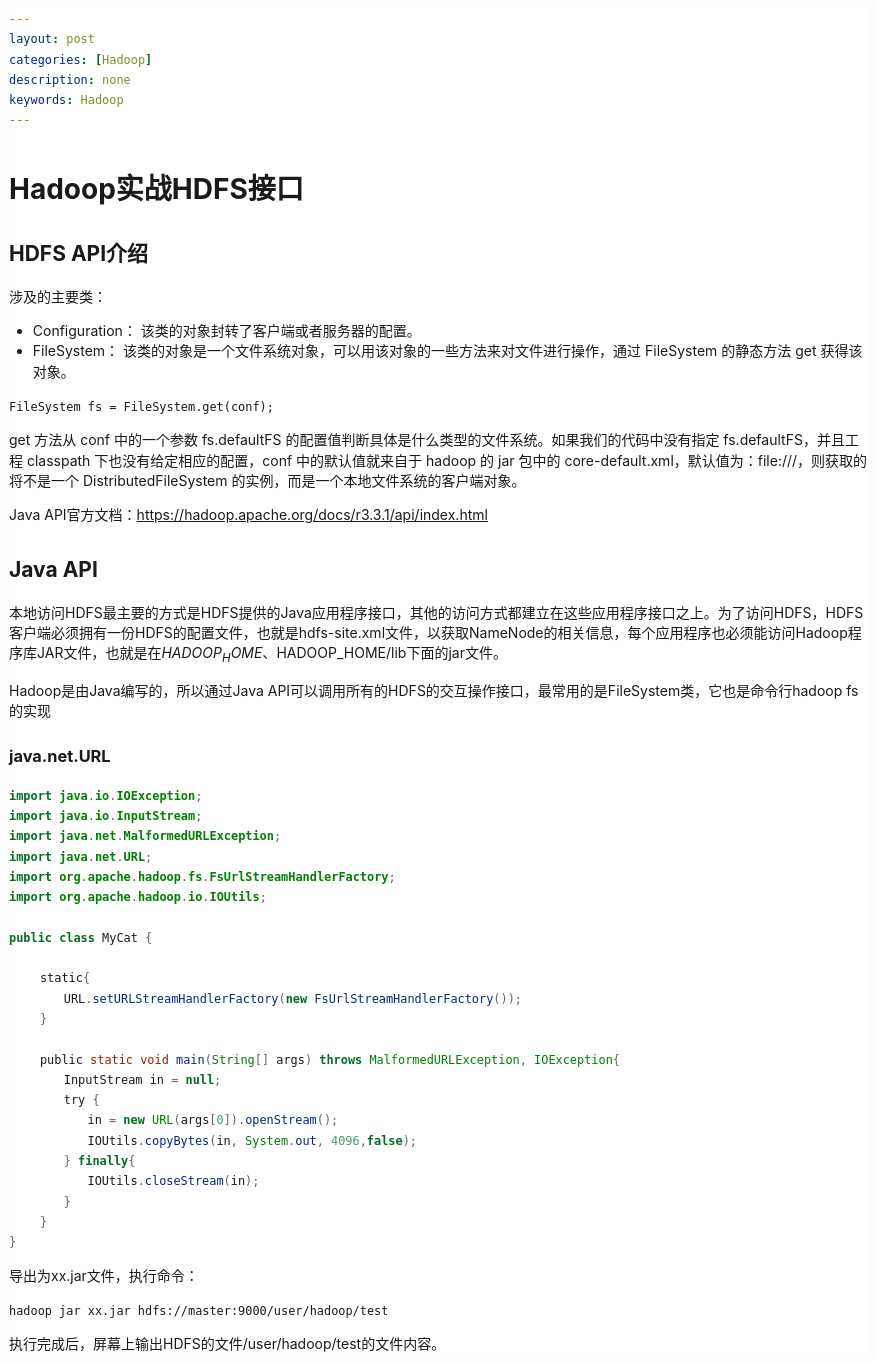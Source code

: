 ```yaml
---
layout: post
categories: [Hadoop]
description: none
keywords: Hadoop
---
```

# Hadoop实战HDFS接口

## HDFS API介绍
涉及的主要类：
- Configuration： 该类的对象封转了客户端或者服务器的配置。
- FileSystem： 该类的对象是一个文件系统对象，可以用该对象的一些方法来对文件进行操作，通过 FileSystem 的静态方法 get 获得该对象。
```
FileSystem fs = FileSystem.get(conf);
```
get 方法从 conf 中的一个参数 fs.defaultFS 的配置值判断具体是什么类型的文件系统。如果我们的代码中没有指定 fs.defaultFS，并且工程 classpath 下也没有给定相应的配置，conf 中的默认值就来自于 hadoop 的 jar 包中的 core-default.xml，默认值为：file:///，则获取的将不是一个 DistributedFileSystem 的实例，而是一个本地文件系统的客户端对象。

Java API官方文档：https://hadoop.apache.org/docs/r3.3.1/api/index.html

## Java API
本地访问HDFS最主要的方式是HDFS提供的Java应用程序接口，其他的访问方式都建立在这些应用程序接口之上。为了访问HDFS，HDFS客户端必须拥有一份HDFS的配置文件，也就是hdfs-site.xml文件，以获取NameNode的相关信息，每个应用程序也必须能访问Hadoop程序库JAR文件，也就是在$HADOOP_HOME、$HADOOP_HOME/lib下面的jar文件。

Hadoop是由Java编写的，所以通过Java API可以调用所有的HDFS的交互操作接口，最常用的是FileSystem类，它也是命令行hadoop fs的实现

### java.net.URL
```java
import java.io.IOException;
import java.io.InputStream;
import java.net.MalformedURLException;
import java.net.URL;
import org.apache.hadoop.fs.FsUrlStreamHandlerFactory;
import org.apache.hadoop.io.IOUtils;

public class MyCat {

 　　static{
 　　　　URL.setURLStreamHandlerFactory(new FsUrlStreamHandlerFactory());
 　　}

 　　public static void main(String[] args) throws MalformedURLException, IOException{
 　　　　InputStream in = null;
 　　　　try {
 　　　　　　in = new URL(args[0]).openStream();
 　　　　　　IOUtils.copyBytes(in, System.out, 4096,false);
 　　　　} finally{
 　　　　　　IOUtils.closeStream(in);
 　　　　}
 　　}
}
```
导出为xx.jar文件，执行命令：
```text
hadoop jar xx.jar hdfs://master:9000/user/hadoop/test
```
执行完成后，屏幕上输出HDFS的文件/user/hadoop/test的文件内容。
